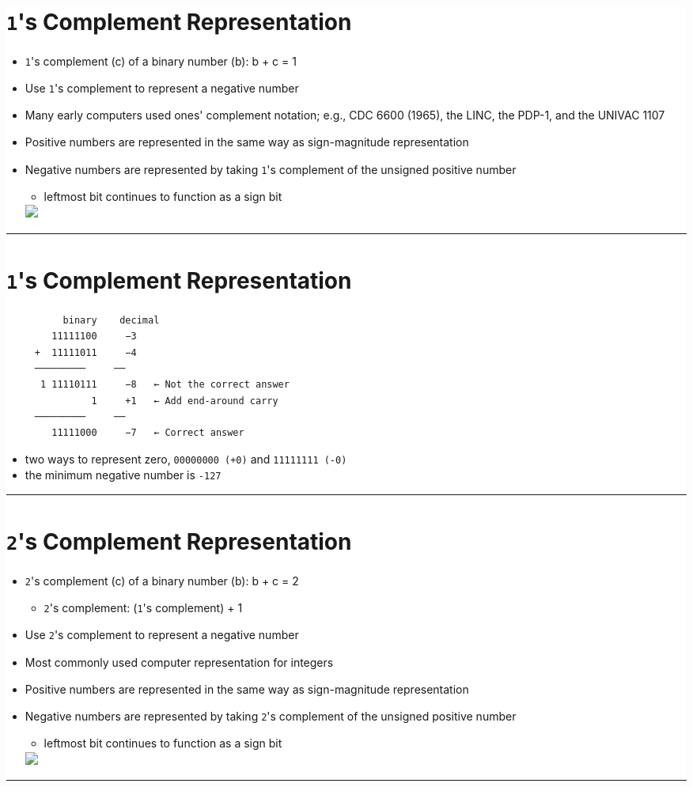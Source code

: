 
# `1`'s Complement Representation

* `1`'s complement (c) of a binary number (b): b + c = 1


* Use `1`'s complement to represent a negative number


* Many early computers used ones' complement notation; e.g., CDC 6600 (1965), the LINC, the PDP-1, and the UNIVAC 1107 

* Positive numbers are represented in the same way as sign-magnitude representation
* Negative numbers are represented by taking `1`'s complement of the unsigned positive number
    * leftmost bit continues to function as a sign bit  
    <img src="https://user-images.githubusercontent.com/39995503/92318520-7afe0200-f048-11ea-8425-59d00fac8b38.png" height=100>

---

# `1`'s Complement Representation        


```
          binary    decimal
        11111100     −3
     +  11111011     −4
     ─────────     ──
      1 11110111     −8   ← Not the correct answer
               1     +1   ← Add end-around carry
     ─────────     ──
        11111000     −7   ← Correct answer
```

* two ways to represent zero, `00000000 (+0)` and `11111111 (-0)`
* the minimum negative number is `-127`

---

# `2`'s Complement Representation

* `2`'s complement (c) of a binary number (b): b + c = 2
    * `2`'s complement: (`1`'s complement) + 1


* Use `2`'s complement to represent a negative number


* Most commonly used computer representation for integers


* Positive numbers are represented in the same way as sign-magnitude representation
* Negative numbers are represented by taking `2`'s complement of the unsigned positive number
    * leftmost bit continues to function as a sign bit  
    <img src="https://user-images.githubusercontent.com/39995503/92318532-8f41ff00-f048-11ea-877c-06c21eb04b7f.png" height=100>

---
